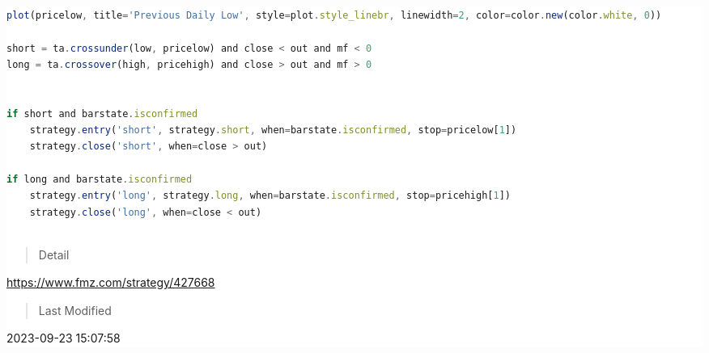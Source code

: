 ``` javascript
plot(pricelow, title='Previous Daily Low', style=plot.style_linebr, linewidth=2, color=color.new(color.white, 0))

short = ta.crossunder(low, pricelow) and close < out and mf < 0
long = ta.crossover(high, pricehigh) and close > out and mf > 0


if short and barstate.isconfirmed
    strategy.entry('short', strategy.short, when=barstate.isconfirmed, stop=pricelow[1])
    strategy.close('short', when=close > out)

if long and barstate.isconfirmed
    strategy.entry('long', strategy.long, when=barstate.isconfirmed, stop=pricehigh[1])
    strategy.close('long', when=close < out)



```

> Detail

https://www.fmz.com/strategy/427668

> Last Modified

2023-09-23 15:07:58
